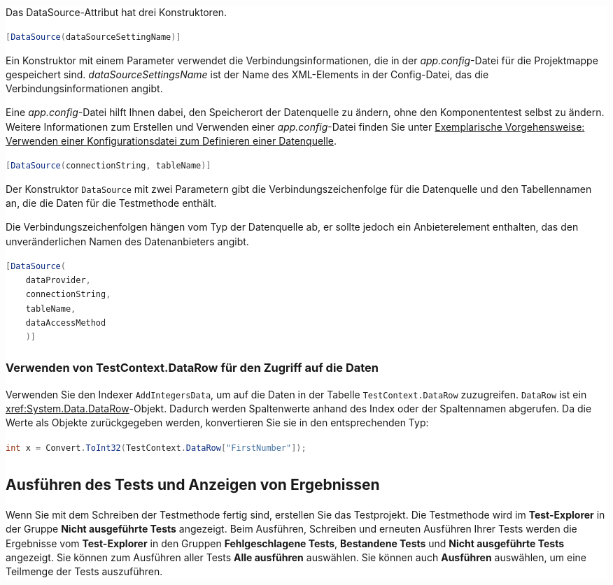 Das DataSource-Attribut hat drei Konstruktoren.

```csharp
[DataSource(dataSourceSettingName)]
```

Ein Konstruktor mit einem Parameter verwendet die Verbindungsinformationen, die in der *app.config*-Datei für die Projektmappe gespeichert sind. *dataSourceSettingsName* ist der Name des XML-Elements in der Config-Datei, das die Verbindungsinformationen angibt.

Eine *app.config*-Datei hilft Ihnen dabei, den Speicherort der Datenquelle zu ändern, ohne den Komponententest selbst zu ändern. Weitere Informationen zum Erstellen und Verwenden einer *app.config*-Datei finden Sie unter [Exemplarische Vorgehensweise: Verwenden einer Konfigurationsdatei zum Definieren einer Datenquelle](../test/walkthrough-using-a-configuration-file-to-define-a-data-source.md).

```csharp
[DataSource(connectionString, tableName)]
```

Der Konstruktor `DataSource` mit zwei Parametern gibt die Verbindungszeichenfolge für die Datenquelle und den Tabellennamen an, die die Daten für die Testmethode enthält.

Die Verbindungszeichenfolgen hängen vom Typ der Datenquelle ab, er sollte jedoch ein Anbieterelement enthalten, das den unveränderlichen Namen des Datenanbieters angibt.

```csharp
[DataSource(
    dataProvider,
    connectionString,
    tableName,
    dataAccessMethod
    )]
```

### <a name="use-testcontextdatarow-to-access-the-data"></a>Verwenden von TestContext.DataRow für den Zugriff auf die Daten

Verwenden Sie den Indexer `AddIntegersData`, um auf die Daten in der Tabelle `TestContext.DataRow` zuzugreifen. `DataRow` ist ein <xref:System.Data.DataRow>-Objekt. Dadurch werden Spaltenwerte anhand des Index oder der Spaltennamen abgerufen. Da die Werte als Objekte zurückgegeben werden, konvertieren Sie sie in den entsprechenden Typ:

```csharp
int x = Convert.ToInt32(TestContext.DataRow["FirstNumber"]);
```

## <a name="run-the-test-and-view-results"></a>Ausführen des Tests und Anzeigen von Ergebnissen

Wenn Sie mit dem Schreiben der Testmethode fertig sind, erstellen Sie das Testprojekt. Die Testmethode wird im **Test-Explorer** in der Gruppe **Nicht ausgeführte Tests** angezeigt. Beim Ausführen, Schreiben und erneuten Ausführen Ihrer Tests werden die Ergebnisse vom **Test-Explorer** in den Gruppen **Fehlgeschlagene Tests**, **Bestandene Tests** und **Nicht ausgeführte Tests** angezeigt. Sie können zum Ausführen aller Tests **Alle ausführen** auswählen. Sie können auch **Ausführen** auswählen, um eine Teilmenge der Tests auszuführen.

